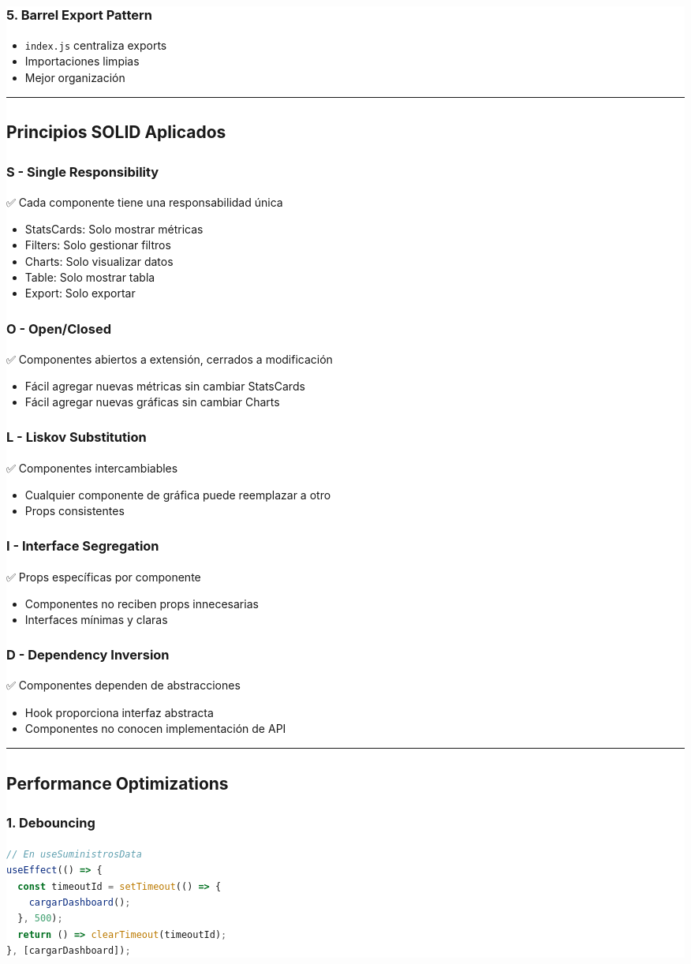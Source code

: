 ### 5. **Barrel Export Pattern**
- `index.js` centraliza exports
- Importaciones limpias
- Mejor organización

---

## Principios SOLID Aplicados

### **S - Single Responsibility**
✅ Cada componente tiene una responsabilidad única
- StatsCards: Solo mostrar métricas
- Filters: Solo gestionar filtros
- Charts: Solo visualizar datos
- Table: Solo mostrar tabla
- Export: Solo exportar

### **O - Open/Closed**
✅ Componentes abiertos a extensión, cerrados a modificación
- Fácil agregar nuevas métricas sin cambiar StatsCards
- Fácil agregar nuevas gráficas sin cambiar Charts

### **L - Liskov Substitution**
✅ Componentes intercambiables
- Cualquier componente de gráfica puede reemplazar a otro
- Props consistentes

### **I - Interface Segregation**
✅ Props específicas por componente
- Componentes no reciben props innecesarias
- Interfaces mínimas y claras

### **D - Dependency Inversion**
✅ Componentes dependen de abstracciones
- Hook proporciona interfaz abstracta
- Componentes no conocen implementación de API

---

## Performance Optimizations

### 1. **Debouncing**
```javascript
// En useSuministrosData
useEffect(() => {
  const timeoutId = setTimeout(() => {
    cargarDashboard();
  }, 500);
  return () => clearTimeout(timeoutId);
}, [cargarDashboard]);
```
